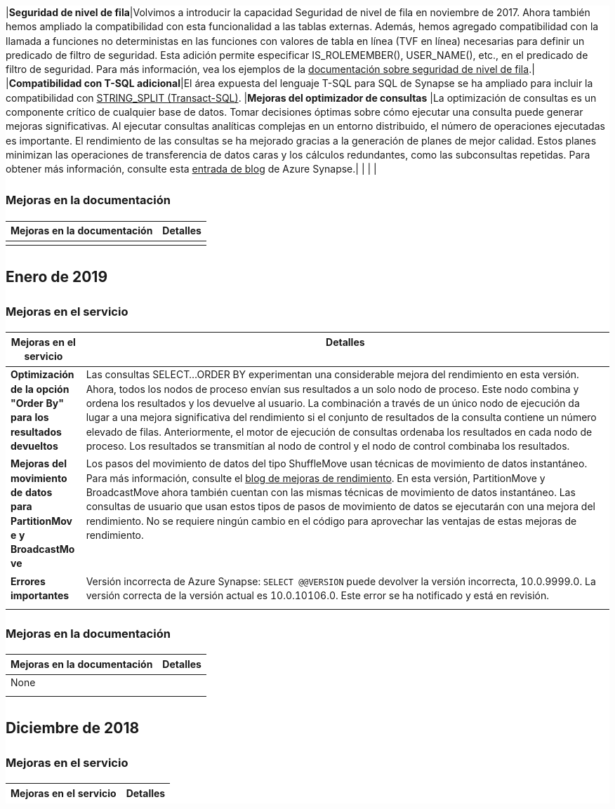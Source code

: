 |**Seguridad de nivel de fila**|Volvimos a introducir la capacidad Seguridad de nivel de fila en noviembre de 2017. Ahora también hemos ampliado la compatibilidad con esta funcionalidad a las tablas externas. Además, hemos agregado compatibilidad con la llamada a funciones no deterministas en las funciones con valores de tabla en línea (TVF en línea) necesarias para definir un predicado de filtro de seguridad. Esta adición permite especificar IS_ROLEMEMBER(), USER_NAME(), etc., en el predicado de filtro de seguridad. Para más información, vea los ejemplos de la [documentación sobre seguridad de nivel de fila](/sql/relational-databases/security/row-level-security?toc=/azure/synapse-analytics/sql-data-warehouse/toc.json&bc=/azure/synapse-analytics/sql-data-warehouse/breadcrumb/toc.json).|
|**Compatibilidad con T-SQL adicional**|El área expuesta del lenguaje T-SQL para SQL de Synapse se ha ampliado para incluir la compatibilidad con [STRING_SPLIT (Transact-SQL)](/sql/t-sql/functions/string-split-transact-sql?toc=/azure/synapse-analytics/sql-data-warehouse/toc.json&bc=/azure/synapse-analytics/sql-data-warehouse/breadcrumb/toc.json&view=azure-sqldw-latest).
|**Mejoras del optimizador de consultas** |La optimización de consultas es un componente crítico de cualquier base de datos. Tomar decisiones óptimas sobre cómo ejecutar una consulta puede generar mejoras significativas.  Al ejecutar consultas analíticas complejas en un entorno distribuido, el número de operaciones ejecutadas es importante. El rendimiento de las consultas se ha mejorado gracias a la generación de planes de mejor calidad. Estos planes minimizan las operaciones de transferencia de datos caras y los cálculos redundantes, como las subconsultas repetidas. Para obtener más información, consulte esta [entrada de blog](https://azure.microsoft.com/blog/smarter-faster-safer-azure-sql-data-warehouse-is-simply-unmatched/) de Azure Synapse.|
| | |

### <a name="documentation-improvements"></a>Mejoras en la documentación

| Mejoras en la documentación | Detalles |
| --- | --- |
| | |

## <a name="january-2019"></a>Enero de 2019

### <a name="service-improvements"></a>Mejoras en el servicio

| Mejoras en el servicio | Detalles |
| --- | --- |
|**Optimización de la opción "Order By" para los resultados devueltos**|Las consultas SELECT…ORDER BY experimentan una considerable mejora del rendimiento en esta versión.   Ahora, todos los nodos de proceso envían sus resultados a un solo nodo de proceso. Este nodo combina y ordena los resultados y los devuelve al usuario.  La combinación a través de un único nodo de ejecución da lugar a una mejora significativa del rendimiento si el conjunto de resultados de la consulta contiene un número elevado de filas. Anteriormente, el motor de ejecución de consultas ordenaba los resultados en cada nodo de proceso. Los resultados se transmitían al nodo de control y el nodo de control combinaba los resultados.|
|**Mejoras del movimiento de datos para PartitionMove y BroadcastMove**|Los pasos del movimiento de datos del tipo ShuffleMove usan técnicas de movimiento de datos instantáneo.  Para más información, consulte el [blog de mejoras de rendimiento](https://azure.microsoft.com/blog/lightning-fast-query-performance-with-azure-sql-data-warehouse/). En esta versión, PartitionMove y BroadcastMove ahora también cuentan con las mismas técnicas de movimiento de datos instantáneo. Las consultas de usuario que usan estos tipos de pasos de movimiento de datos se ejecutarán con una mejora del rendimiento. No se requiere ningún cambio en el código para aprovechar las ventajas de estas mejoras de rendimiento.|
|**Errores importantes**|Versión incorrecta de Azure Synapse: `SELECT @@VERSION` puede devolver la versión incorrecta, 10.0.9999.0. La versión correcta de la versión actual es 10.0.10106.0. Este error se ha notificado y está en revisión.
| | |

### <a name="documentation-improvements"></a>Mejoras en la documentación

| Mejoras en la documentación | Detalles |
| --- | --- |
|None | |
| | |

## <a name="december-2018"></a>Diciembre de 2018

### <a name="service-improvements"></a>Mejoras en el servicio

| Mejoras en el servicio | Detalles |
| --- | --- |